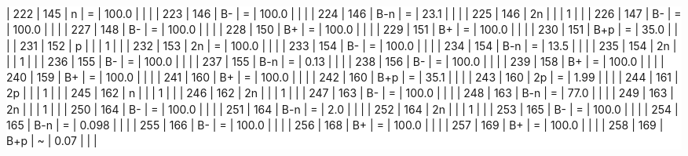 | 222  | 145        | n     | =        | 100.0     |                         |                               |
| 223  | 146        | B-    | =        | 100.0     |                         |                               |
| 224  | 146        | B-n   | =        | 23.1      |                         |                               |
| 225  | 146        | 2n    |          |           | 1                       |                               |
| 226  | 147        | B-    | =        | 100.0     |                         |                               |
| 227  | 148        | B-    | =        | 100.0     |                         |                               |
| 228  | 150        | B+    | =        | 100.0     |                         |                               |
| 229  | 151        | B+    | =        | 100.0     |                         |                               |
| 230  | 151        | B+p   | =        | 35.0      |                         |                               |
| 231  | 152        | p     |          |           | 1                       |                               |
| 232  | 153        | 2n    | =        | 100.0     |                         |                               |
| 233  | 154        | B-    | =        | 100.0     |                         |                               |
| 234  | 154        | B-n   | =        | 13.5      |                         |                               |
| 235  | 154        | 2n    |          |           | 1                       |                               |
| 236  | 155        | B-    | =        | 100.0     |                         |                               |
| 237  | 155        | B-n   | =        | 0.13      |                         |                               |
| 238  | 156        | B-    | =        | 100.0     |                         |                               |
| 239  | 158        | B+    | =        | 100.0     |                         |                               |
| 240  | 159        | B+    | =        | 100.0     |                         |                               |
| 241  | 160        | B+    | =        | 100.0     |                         |                               |
| 242  | 160        | B+p   | =        | 35.1      |                         |                               |
| 243  | 160        | 2p    | =        | 1.99      |                         |                               |
| 244  | 161        | 2p    |          |           | 1                       |                               |
| 245  | 162        | n     |          |           | 1                       |                               |
| 246  | 162        | 2n    |          |           | 1                       |                               |
| 247  | 163        | B-    | =        | 100.0     |                         |                               |
| 248  | 163        | B-n   | =        | 77.0      |                         |                               |
| 249  | 163        | 2n    |          |           | 1                       |                               |
| 250  | 164        | B-    | =        | 100.0     |                         |                               |
| 251  | 164        | B-n   | =        | 2.0       |                         |                               |
| 252  | 164        | 2n    |          |           | 1                       |                               |
| 253  | 165        | B-    | =        | 100.0     |                         |                               |
| 254  | 165        | B-n   | =        | 0.098     |                         |                               |
| 255  | 166        | B-    | =        | 100.0     |                         |                               |
| 256  | 168        | B+    | =        | 100.0     |                         |                               |
| 257  | 169        | B+    | =        | 100.0     |                         |                               |
| 258  | 169        | B+p   | ~        | 0.07      |                         |                               |